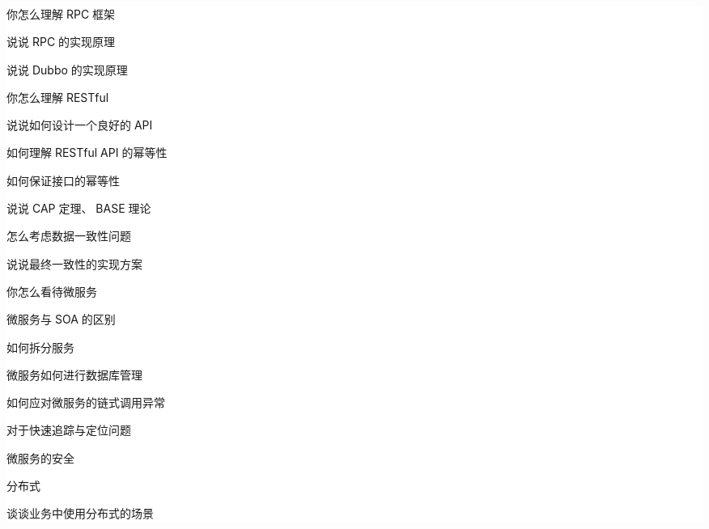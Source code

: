 你怎么理解 RPC 框架



说说 RPC 的实现原理



说说 Dubbo 的实现原理



你怎么理解 RESTful



说说如何设计一个良好的 API



如何理解 RESTful API 的幂等性



如何保证接口的幂等性



说说 CAP 定理、 BASE 理论



怎么考虑数据一致性问题



说说最终一致性的实现方案



你怎么看待微服务



微服务与 SOA 的区别



如何拆分服务



微服务如何进行数据库管理



如何应对微服务的链式调用异常



对于快速追踪与定位问题



微服务的安全



分布式





谈谈业务中使用分布式的场景

